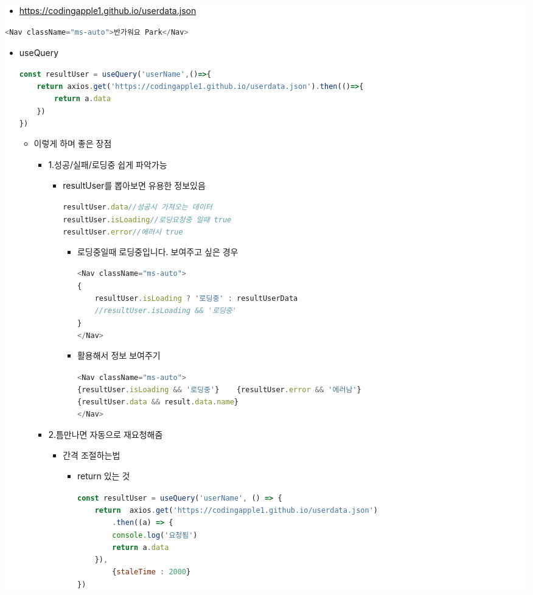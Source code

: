   - https://codingapple1.github.io/userdata.json

  ```js
  <Nav className="ms-auto">반가워요 Park</Nav>
  ```

  - useQuery

    ```js
    const resultUser = useQuery('userName',()=>{
        return axios.get('https://codingapple1.github.io/userdata.json').then(()=>{
            return a.data
        })
    })
    ```

    - 이렇게 하며 좋은 장점

      - 1.성공/실패/로딩중 쉽게 파악가능

        - resultUser를 뽑아보면 유용한 정보있음

          ```js
          resultUser.data//성공시 가져오는 데이터
          resultUser.isLoading//로딩요청중 일때 true
          resultUser.error//에러시 true
          ```

          - 로딩중일때 로딩중입니다. 보여주고 싶은 경우

            ```js
            <Nav className="ms-auto">
            {
                resultUser.isLoading ? '로딩중' : resultUserData
                //resultUser.isLoading && '로딩중'
            }    
            </Nav>
            ```

          - 활용해서 정보 보여주기

            ```js
            <Nav className="ms-auto">
            {resultUser.isLoading && '로딩중'}    {resultUser.error && '에러남'}    
            {resultUser.data && result.data.name}    
            </Nav>
            ```

      - 2.틈만나면 자동으로 재요청해줌

        - 간격 조절하는법

          - return 있는 것

            ```js
            const resultUser = useQuery('userName', () => {
                return  axios.get('https://codingapple1.github.io/userdata.json')
                    .then((a) => {
                    console.log('요청됨')
                    return a.data
                }),
                    {staleTime : 2000}
            })
            ```
